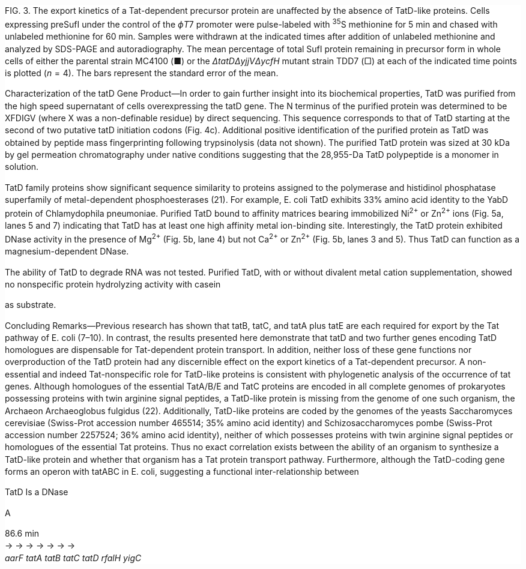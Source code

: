 FIG. 3. The export kinetics of a Tat-dependent precursor protein are unaffected by the absence of TatD-like proteins. Cells expressing preSufI under the control of the $\phi T7$ promoter were pulse-labeled with ${}^{35}$S methionine for 5 min and chased with unlabeled methionine for 60 min. Samples were withdrawn at the indicated times after addition of unlabeled methionine and analyzed by SDS-PAGE and autoradiography. The mean percentage of total SufI protein remaining in precursor form in whole cells of either the parental strain MC4100 (■) or the $\Delta tatD \Delta yjjV \Delta ycfH$ mutant strain TDD7 (□) at each of the indicated time points is plotted ($n = 4$). The bars represent the standard error of the mean.

Characterization of the tatD Gene Product—In order to gain further insight into its biochemical properties, TatD was purified from the high speed supernatant of cells overexpressing the tatD gene. The N terminus of the purified protein was determined to be XFDIGV (where X was a non-definable residue) by direct sequencing. This sequence corresponds to that of TatD starting at the second of two putative tatD initiation codons (Fig. 4c). Additional positive identification of the purified protein as TatD was obtained by peptide mass fingerprinting following trypsinolysis (data not shown). The purified TatD protein was sized at 30 kDa by gel permeation chromatography under native conditions suggesting that the 28,955-Da TatD polypeptide is a monomer in solution.

TatD family proteins show significant sequence similarity to proteins assigned to the polymerase and histidinol phosphatase superfamily of metal-dependent phosphoesterases (21). For example, E. coli TatD exhibits 33% amino acid identity to the YabD protein of Chlamydophila pneumoniae. Purified TatD bound to affinity matrices bearing immobilized Ni${}^{2+}$ or Zn${}^{2+}$ ions (Fig. 5a, lanes 5 and 7) indicating that TatD has at least one high affinity metal ion-binding site. Interestingly, the TatD protein exhibited DNase activity in the presence of Mg${}^{2+}$ (Fig. 5b, lane 4) but not Ca${}^{2+}$ or Zn${}^{2+}$ (Fig. 5b, lanes 3 and 5). Thus TatD can function as a magnesium-dependent DNase.

The ability of TatD to degrade RNA was not tested. Purified TatD, with or without divalent metal cation supplementation, showed no nonspecific protein hydrolyzing activity with casein

as substrate.

Concluding Remarks—Previous research has shown that tatB, tatC, and tatA plus tatE are each required for export by the Tat pathway of E. coli (7–10). In contrast, the results presented here demonstrate that tatD and two further genes encoding TatD homologues are dispensable for Tat-dependent protein transport. In addition, neither loss of these gene functions nor overproduction of the TatD protein had any discernible effect on the export kinetics of a Tat-dependent precursor. A non-essential and indeed Tat-nonspecific role for TatD-like proteins is consistent with phylogenetic analysis of the occurrence of tat genes. Although homologues of the essential TatA/B/E and TatC proteins are encoded in all complete genomes of prokaryotes possessing proteins with twin arginine signal peptides, a TatD-like protein is missing from the genome of one such organism, the Archaeon Archaeoglobus fulgidus (22). Additionally, TatD-like proteins are coded by the genomes of the yeasts Saccharomyces cerevisiae (Swiss-Prot accession number 465514; 35% amino acid identity) and Schizosaccharomyces pombe (Swiss-Prot accession number 2257524; 36% amino acid identity), neither of which possesses proteins with twin arginine signal peptides or homologues of the essential Tat proteins. Thus no exact correlation exists between the ability of an organism to synthesize a TatD-like protein and whether that organism has a Tat protein transport pathway. Furthermore, although the TatD-coding gene forms an operon with tatABC in E. coli, suggesting a functional inter-relationship between

TatD Is a DNase

A

86.6 min  
$\rightarrow$ $\rightarrow$ $\rightarrow$ $\rightarrow$ $\rightarrow$ $\rightarrow$ $\rightarrow$  
$aarF$ $tatA$ $tatB$ $tatC$ $tatD$ $rfalH$ $yigC$
